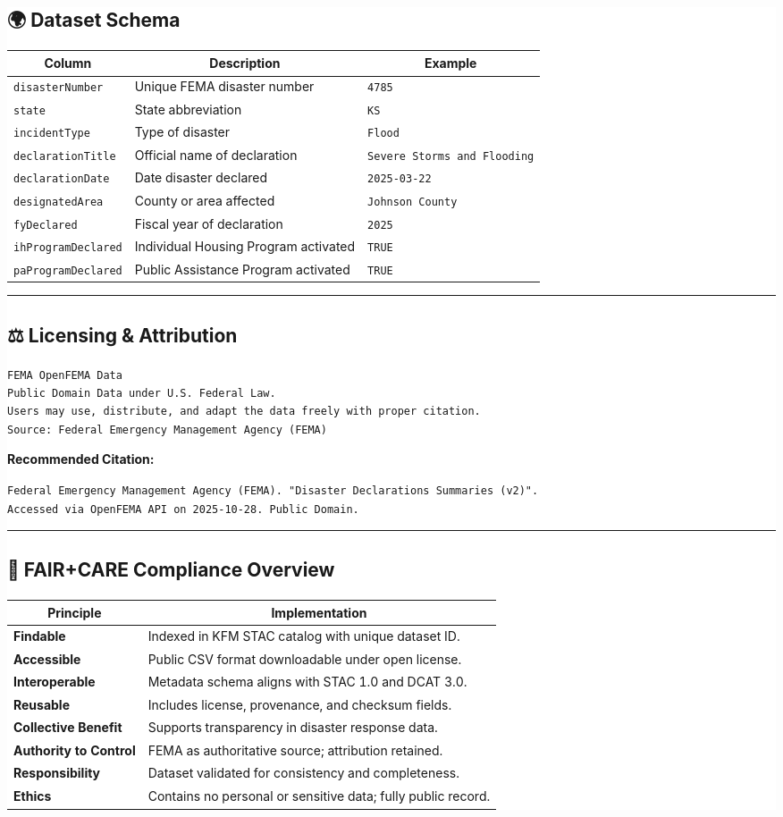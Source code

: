 ## 🌍 Dataset Schema

| Column | Description | Example |
|---------|--------------|----------|
| `disasterNumber` | Unique FEMA disaster number | `4785` |
| `state` | State abbreviation | `KS` |
| `incidentType` | Type of disaster | `Flood` |
| `declarationTitle` | Official name of declaration | `Severe Storms and Flooding` |
| `declarationDate` | Date disaster declared | `2025-03-22` |
| `designatedArea` | County or area affected | `Johnson County` |
| `fyDeclared` | Fiscal year of declaration | `2025` |
| `ihProgramDeclared` | Individual Housing Program activated | `TRUE` |
| `paProgramDeclared` | Public Assistance Program activated | `TRUE` |

---

## ⚖️ Licensing & Attribution

```
FEMA OpenFEMA Data
Public Domain Data under U.S. Federal Law.
Users may use, distribute, and adapt the data freely with proper citation.
Source: Federal Emergency Management Agency (FEMA)
```

**Recommended Citation:**
```text
Federal Emergency Management Agency (FEMA). "Disaster Declarations Summaries (v2)".
Accessed via OpenFEMA API on 2025-10-28. Public Domain.
```

---

## 🧠 FAIR+CARE Compliance Overview

| Principle | Implementation |
|------------|----------------|
| **Findable** | Indexed in KFM STAC catalog with unique dataset ID. |
| **Accessible** | Public CSV format downloadable under open license. |
| **Interoperable** | Metadata schema aligns with STAC 1.0 and DCAT 3.0. |
| **Reusable** | Includes license, provenance, and checksum fields. |
| **Collective Benefit** | Supports transparency in disaster response data. |
| **Authority to Control** | FEMA as authoritative source; attribution retained. |
| **Responsibility** | Dataset validated for consistency and completeness. |
| **Ethics** | Contains no personal or sensitive data; fully public record. |
